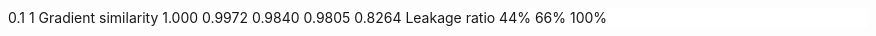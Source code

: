 <th class="ltx_td ltx_align_center ltx_th ltx_th_column ltx_border_tt" id="S5.T9.3.1.1.5" style="padding-left:3.0pt;padding-right:3.0pt;">0.1</th>
<th class="ltx_td ltx_align_center ltx_th ltx_th_column ltx_border_tt" id="S5.T9.3.1.1.6" style="padding-left:3.0pt;padding-right:3.0pt;">1</th>
</tr>
</thead>
<tbody class="ltx_tbody">
<tr class="ltx_tr" id="S5.T9.3.1.2.1">
<th class="ltx_td ltx_align_center ltx_th ltx_th_row ltx_border_r ltx_border_t" id="S5.T9.3.1.2.1.1" style="padding-left:3.0pt;padding-right:3.0pt;">Gradient similarity</th>
<td class="ltx_td ltx_align_center ltx_border_t" id="S5.T9.3.1.2.1.2" style="padding-left:3.0pt;padding-right:3.0pt;"><span class="ltx_text ltx_font_bold" id="S5.T9.3.1.2.1.2.1">1.000</span></td>
<td class="ltx_td ltx_align_center ltx_border_t" id="S5.T9.3.1.2.1.3" style="padding-left:3.0pt;padding-right:3.0pt;">0.9972</td>
<td class="ltx_td ltx_align_center ltx_border_t" id="S5.T9.3.1.2.1.4" style="padding-left:3.0pt;padding-right:3.0pt;">0.9840</td>
<td class="ltx_td ltx_align_center ltx_border_t" id="S5.T9.3.1.2.1.5" style="padding-left:3.0pt;padding-right:3.0pt;">0.9805</td>
<td class="ltx_td ltx_align_center ltx_border_t" id="S5.T9.3.1.2.1.6" style="padding-left:3.0pt;padding-right:3.0pt;">0.8264</td>
</tr>
<tr class="ltx_tr" id="S5.T9.3.1.3.2">
<th class="ltx_td ltx_align_center ltx_th ltx_th_row ltx_border_r" id="S5.T9.3.1.3.2.1" style="padding-left:3.0pt;padding-right:3.0pt;">Leakage ratio</th>
<td class="ltx_td ltx_align_center" id="S5.T9.3.1.3.2.2" style="padding-left:3.0pt;padding-right:3.0pt;">44%</td>
<td class="ltx_td ltx_align_center" id="S5.T9.3.1.3.2.3" style="padding-left:3.0pt;padding-right:3.0pt;">66%</td>
<td class="ltx_td ltx_align_center" id="S5.T9.3.1.3.2.4" style="padding-left:3.0pt;padding-right:3.0pt;"><span class="ltx_text ltx_font_bold" id="S5.T9.3.1.3.2.4.1">100%</span></td>
